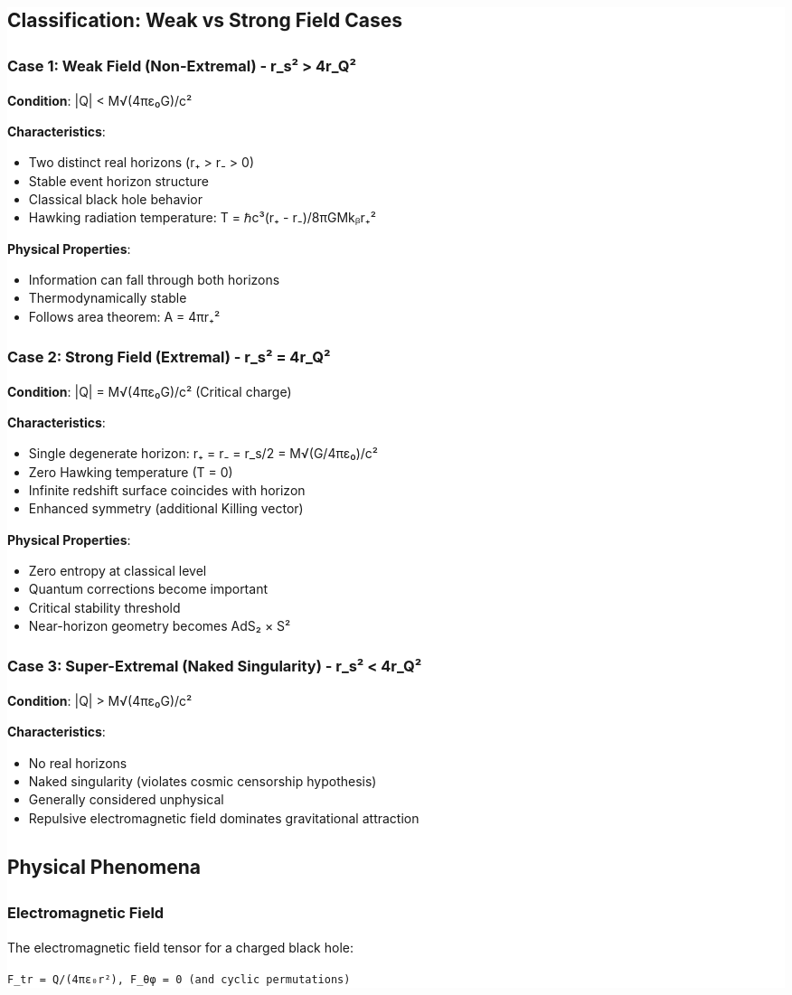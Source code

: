 ## Classification: Weak vs Strong Field Cases

### Case 1: Weak Field (Non-Extremal) - r_s² > 4r_Q²

**Condition**: |Q| < M√(4πε₀G)/c²

**Characteristics**:
- Two distinct real horizons (r₊ > r₋ > 0)
- Stable event horizon structure
- Classical black hole behavior
- Hawking radiation temperature: T = ℏc³(r₊ - r₋)/8πGMkᵦr₊²

**Physical Properties**:
- Information can fall through both horizons
- Thermodynamically stable
- Follows area theorem: A = 4πr₊²

### Case 2: Strong Field (Extremal) - r_s² = 4r_Q²

**Condition**: |Q| = M√(4πε₀G)/c² (Critical charge)

**Characteristics**:
- Single degenerate horizon: r₊ = r₋ = r_s/2 = M√(G/4πε₀)/c²
- Zero Hawking temperature (T = 0)
- Infinite redshift surface coincides with horizon
- Enhanced symmetry (additional Killing vector)

**Physical Properties**:
- Zero entropy at classical level
- Quantum corrections become important
- Critical stability threshold
- Near-horizon geometry becomes AdS₂ × S²

### Case 3: Super-Extremal (Naked Singularity) - r_s² < 4r_Q²

**Condition**: |Q| > M√(4πε₀G)/c²

**Characteristics**:
- No real horizons
- Naked singularity (violates cosmic censorship hypothesis)
- Generally considered unphysical
- Repulsive electromagnetic field dominates gravitational attraction

## Physical Phenomena

### Electromagnetic Field

The electromagnetic field tensor for a charged black hole:
```
F_tr = Q/(4πε₀r²), F_θφ = 0 (and cyclic permutations)
```
